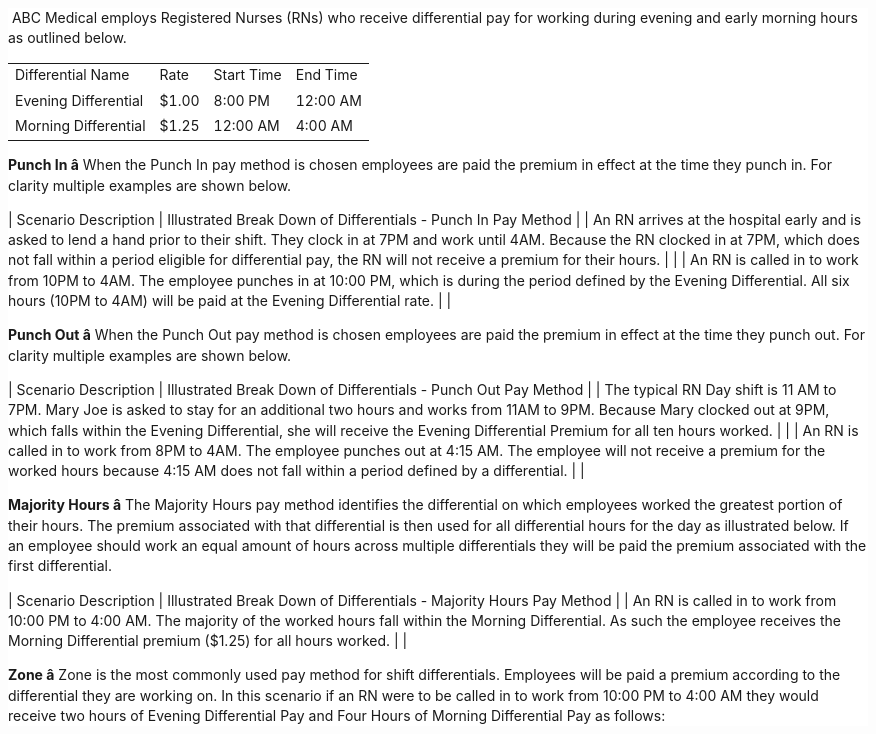  ABC
Medical employs Registered Nurses (RNs) who receive differential pay for
working during evening and early morning hours as outlined below.

|  |  |  |  |
| --- | --- | --- | --- |
| Differential Name | Rate | Start Time | End Time |
| Evening Differential | $1.00 | 8:00 PM | 12:00 AM |
| Morning Differential | $1.25 | 12:00 AM | 4:00 AM |

**Punch In
â** When the Punch In pay method
is chosen employees are paid the premium in effect at the time they punch
in. For clarity multiple examples are shown below.

| Scenario Description | Illustrated Break Down of Differentials - Punch In Pay Method |
| An RN arrives at the hospital early and is asked to lend a hand prior to their shift. They clock in at 7PM and work until 4AM. Because the RN clocked in at 7PM, which does not fall within a period eligible for differential pay, the RN will not receive a premium for their hours. |  |
| An RN is called in to work from 10PM to 4AM. The employee punches in at 10:00 PM, which is during the period defined by the Evening Differential. All six hours (10PM to 4AM) will be paid at the Evening Differential rate. |  |

**Punch Out
â** When the Punch Out pay method
is chosen employees are paid the premium in effect at the time they punch
out. For clarity multiple examples are shown below.

| Scenario Description | Illustrated Break Down of Differentials - Punch Out Pay Method |
| The typical RN Day shift is 11 AM to 7PM. Mary Joe is asked to stay for an additional two hours and works from 11AM to 9PM. Because Mary clocked out at 9PM, which falls within the Evening Differential, she will receive the Evening Differential Premium for all ten hours worked. |  |
| An RN is called in to work from 8PM to 4AM. The employee punches out at 4:15 AM. The employee will not receive a premium for the worked hours because 4:15 AM does not fall within a period defined by a differential. |  |

**Majority
Hours â** The Majority Hours
pay method identifies the differential on which employees worked the greatest
portion of their hours. The premium associated with that differential
is then used for all differential hours for the day as illustrated below.
If an employee should work an equal amount of hours across multiple differentials
they will be paid the premium associated with the first differential.

| Scenario Description | Illustrated Break Down of Differentials - Majority Hours Pay Method |
| An RN is called in to work from 10:00 PM to 4:00 AM. The majority of the worked hours fall within the Morning Differential. As such the employee receives the Morning Differential premium ($1.25) for all hours worked. |  |

**Zone â**
Zone is the most commonly used pay method
for shift differentials. Employees will be paid a premium according to
the differential they are working on. In this scenario if an RN were to
be called in to work from 10:00 PM to 4:00 AM they would receive two hours
of Evening Differential Pay and Four Hours of Morning Differential Pay
as follows:
